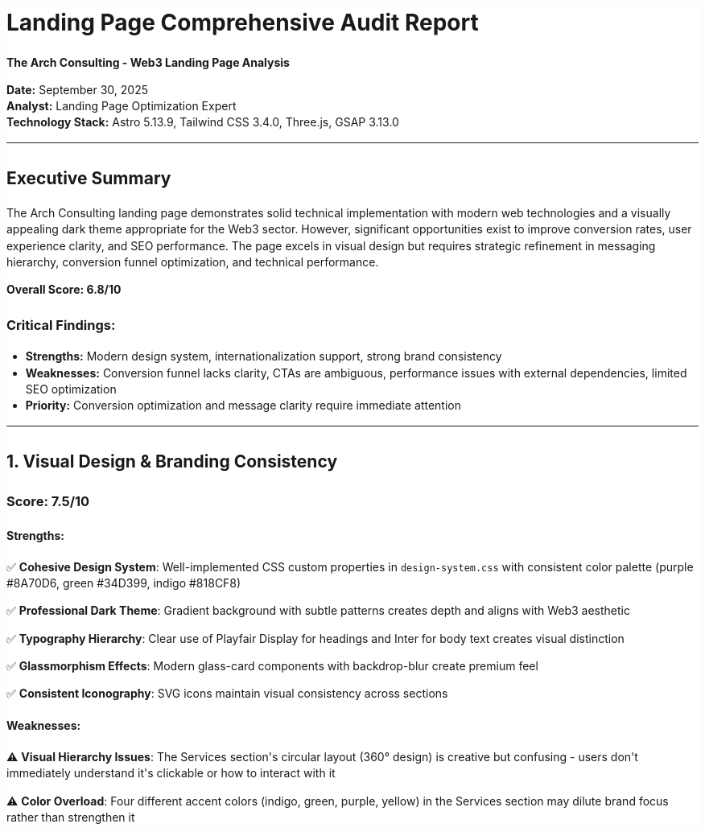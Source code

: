 # Landing Page Comprehensive Audit Report
**The Arch Consulting - Web3 Landing Page Analysis**

**Date:** September 30, 2025  
**Analyst:** Landing Page Optimization Expert  
**Technology Stack:** Astro 5.13.9, Tailwind CSS 3.4.0, Three.js, GSAP 3.13.0

---

## Executive Summary

The Arch Consulting landing page demonstrates solid technical implementation with modern web technologies and a visually appealing dark theme appropriate for the Web3 sector. However, significant opportunities exist to improve conversion rates, user experience clarity, and SEO performance. The page excels in visual design but requires strategic refinement in messaging hierarchy, conversion funnel optimization, and technical performance.

**Overall Score: 6.8/10**

### Critical Findings:
- **Strengths:** Modern design system, internationalization support, strong brand consistency
- **Weaknesses:** Conversion funnel lacks clarity, CTAs are ambiguous, performance issues with external dependencies, limited SEO optimization
- **Priority:** Conversion optimization and message clarity require immediate attention

---

## 1. Visual Design & Branding Consistency

### Score: 7.5/10

#### Strengths:
✅ **Cohesive Design System**: Well-implemented CSS custom properties in `design-system.css` with consistent color palette (purple #8A70D6, green #34D399, indigo #818CF8)

✅ **Professional Dark Theme**: Gradient background with subtle patterns creates depth and aligns with Web3 aesthetic

✅ **Typography Hierarchy**: Clear use of Playfair Display for headings and Inter for body text creates visual distinction

✅ **Glassmorphism Effects**: Modern glass-card components with backdrop-blur create premium feel

✅ **Consistent Iconography**: SVG icons maintain visual consistency across sections

#### Weaknesses:
⚠️ **Visual Hierarchy Issues**: The Services section's circular layout (360° design) is creative but confusing - users don't immediately understand it's clickable or how to interact with it

⚠️ **Color Overload**: Four different accent colors (indigo, green, purple, yellow) in the Services section may dilute brand focus rather than strengthen it
